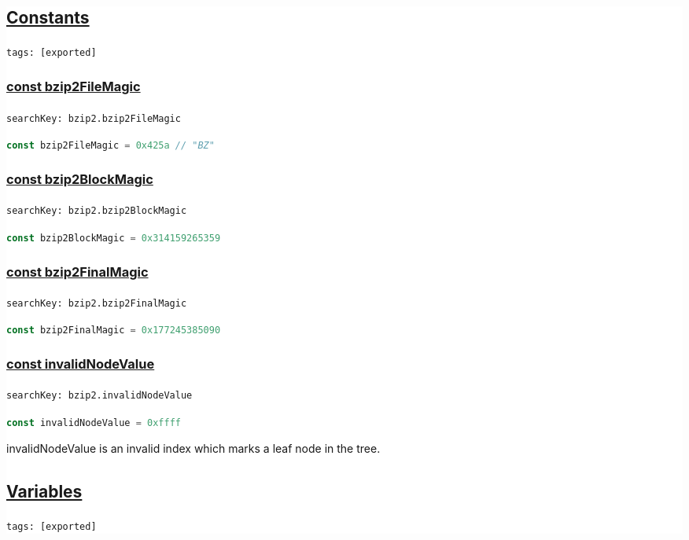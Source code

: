 
## <a id="const" href="#const">Constants</a>

```
tags: [exported]
```

### <a id="bzip2FileMagic" href="#bzip2FileMagic">const bzip2FileMagic</a>

```
searchKey: bzip2.bzip2FileMagic
```

```Go
const bzip2FileMagic = 0x425a // "BZ"

```

### <a id="bzip2BlockMagic" href="#bzip2BlockMagic">const bzip2BlockMagic</a>

```
searchKey: bzip2.bzip2BlockMagic
```

```Go
const bzip2BlockMagic = 0x314159265359
```

### <a id="bzip2FinalMagic" href="#bzip2FinalMagic">const bzip2FinalMagic</a>

```
searchKey: bzip2.bzip2FinalMagic
```

```Go
const bzip2FinalMagic = 0x177245385090
```

### <a id="invalidNodeValue" href="#invalidNodeValue">const invalidNodeValue</a>

```
searchKey: bzip2.invalidNodeValue
```

```Go
const invalidNodeValue = 0xffff
```

invalidNodeValue is an invalid index which marks a leaf node in the tree. 

## <a id="var" href="#var">Variables</a>

```
tags: [exported]
```
